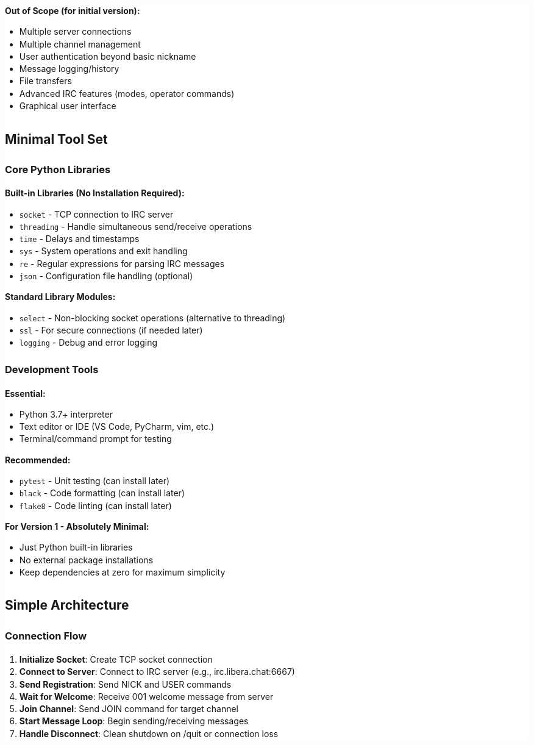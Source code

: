 **Out of Scope (for initial version):**
- Multiple server connections
- Multiple channel management
- User authentication beyond basic nickname
- Message logging/history
- File transfers
- Advanced IRC features (modes, operator commands)
- Graphical user interface

## Minimal Tool Set

### Core Python Libraries

**Built-in Libraries (No Installation Required):**
- `socket` - TCP connection to IRC server
- `threading` - Handle simultaneous send/receive operations
- `time` - Delays and timestamps
- `sys` - System operations and exit handling
- `re` - Regular expressions for parsing IRC messages
- `json` - Configuration file handling (optional)

**Standard Library Modules:**
- `select` - Non-blocking socket operations (alternative to threading)
- `ssl` - For secure connections (if needed later)
- `logging` - Debug and error logging

### Development Tools

**Essential:**
- Python 3.7+ interpreter
- Text editor or IDE (VS Code, PyCharm, vim, etc.)
- Terminal/command prompt for testing

**Recommended:**
- `pytest` - Unit testing (can install later)
- `black` - Code formatting (can install later)
- `flake8` - Code linting (can install later)

**For Version 1 - Absolutely Minimal:**
- Just Python built-in libraries
- No external package installations
- Keep dependencies at zero for maximum simplicity

## Simple Architecture

### Connection Flow

1. **Initialize Socket**: Create TCP socket connection
2. **Connect to Server**: Connect to IRC server (e.g., irc.libera.chat:6667)
3. **Send Registration**: Send NICK and USER commands
4. **Wait for Welcome**: Receive 001 welcome message from server
5. **Join Channel**: Send JOIN command for target channel
6. **Start Message Loop**: Begin sending/receiving messages
7. **Handle Disconnect**: Clean shutdown on /quit or connection loss
